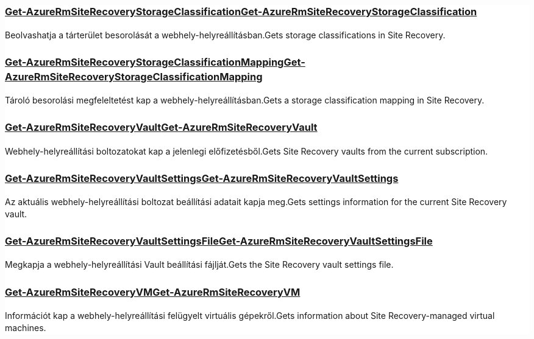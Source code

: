 ### [<span data-ttu-id="6e368-137">Get-AzureRmSiteRecoveryStorageClassification</span><span class="sxs-lookup"><span data-stu-id="6e368-137">Get-AzureRmSiteRecoveryStorageClassification</span></span>](Get-AzureRmSiteRecoveryStorageClassification.md)
<span data-ttu-id="6e368-138">Beolvashatja a tárterület besorolását a webhely-helyreállításban.</span><span class="sxs-lookup"><span data-stu-id="6e368-138">Gets storage classifications in Site Recovery.</span></span>

### [<span data-ttu-id="6e368-139">Get-AzureRmSiteRecoveryStorageClassificationMapping</span><span class="sxs-lookup"><span data-stu-id="6e368-139">Get-AzureRmSiteRecoveryStorageClassificationMapping</span></span>](Get-AzureRmSiteRecoveryStorageClassificationMapping.md)
<span data-ttu-id="6e368-140">Tároló besorolási megfeleltetést kap a webhely-helyreállításban.</span><span class="sxs-lookup"><span data-stu-id="6e368-140">Gets a storage classification mapping in Site Recovery.</span></span>

### [<span data-ttu-id="6e368-141">Get-AzureRmSiteRecoveryVault</span><span class="sxs-lookup"><span data-stu-id="6e368-141">Get-AzureRmSiteRecoveryVault</span></span>](Get-AzureRmSiteRecoveryVault.md)
<span data-ttu-id="6e368-142">Webhely-helyreállítási boltozatokat kap a jelenlegi előfizetésből.</span><span class="sxs-lookup"><span data-stu-id="6e368-142">Gets Site Recovery vaults from the current subscription.</span></span>

### [<span data-ttu-id="6e368-143">Get-AzureRmSiteRecoveryVaultSettings</span><span class="sxs-lookup"><span data-stu-id="6e368-143">Get-AzureRmSiteRecoveryVaultSettings</span></span>](Get-AzureRmSiteRecoveryVaultSettings.md)
<span data-ttu-id="6e368-144">Az aktuális webhely-helyreállítási boltozat beállítási adatait kapja meg.</span><span class="sxs-lookup"><span data-stu-id="6e368-144">Gets settings information for the current Site Recovery vault.</span></span>

### [<span data-ttu-id="6e368-145">Get-AzureRmSiteRecoveryVaultSettingsFile</span><span class="sxs-lookup"><span data-stu-id="6e368-145">Get-AzureRmSiteRecoveryVaultSettingsFile</span></span>](Get-AzureRmSiteRecoveryVaultSettingsFile.md)
<span data-ttu-id="6e368-146">Megkapja a webhely-helyreállítási Vault beállítási fájlját.</span><span class="sxs-lookup"><span data-stu-id="6e368-146">Gets the Site Recovery vault settings file.</span></span>

### [<span data-ttu-id="6e368-147">Get-AzureRmSiteRecoveryVM</span><span class="sxs-lookup"><span data-stu-id="6e368-147">Get-AzureRmSiteRecoveryVM</span></span>](Get-AzureRmSiteRecoveryVM.md)
<span data-ttu-id="6e368-148">Információt kap a webhely-helyreállítási felügyelt virtuális gépekről.</span><span class="sxs-lookup"><span data-stu-id="6e368-148">Gets information about Site Recovery-managed virtual machines.</span></span>

